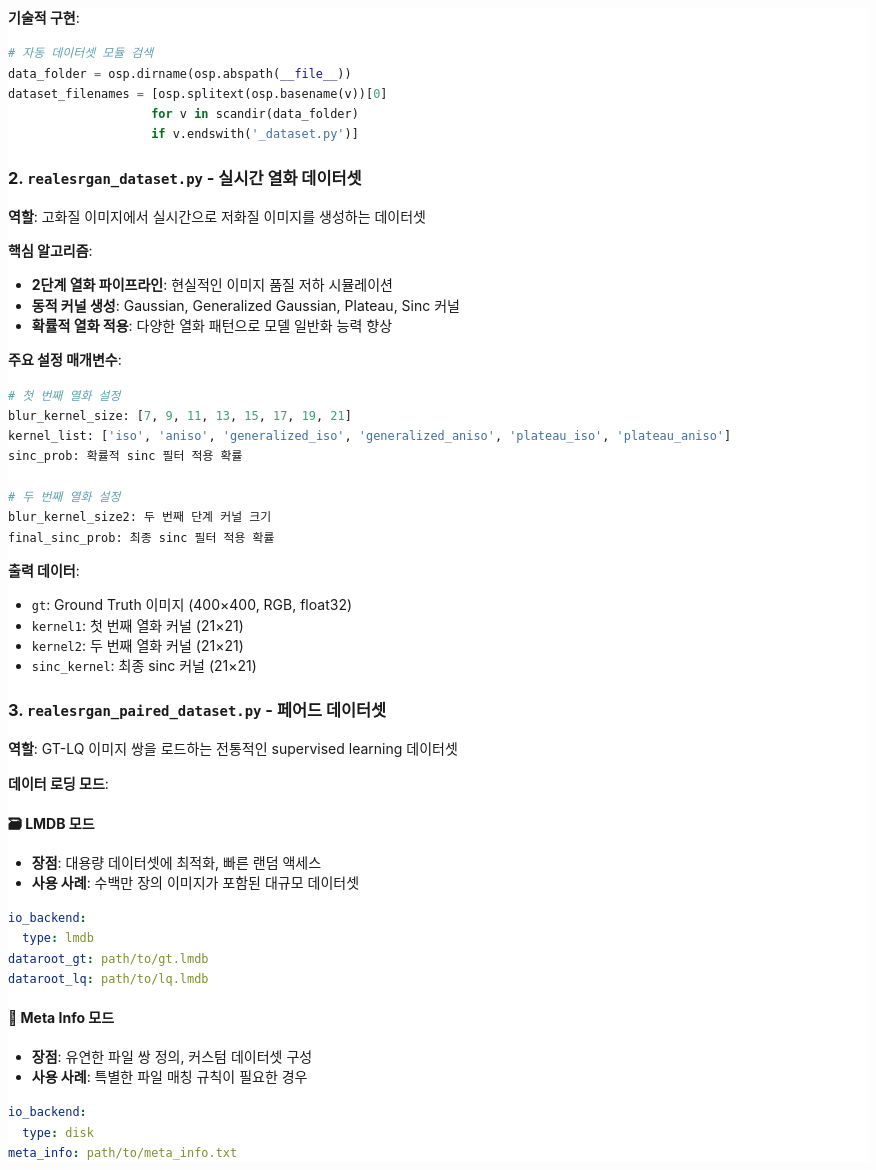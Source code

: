 **기술적 구현**:
```python
# 자동 데이터셋 모듈 검색
data_folder = osp.dirname(osp.abspath(__file__))
dataset_filenames = [osp.splitext(osp.basename(v))[0] 
                    for v in scandir(data_folder) 
                    if v.endswith('_dataset.py')]
```

### 2. `realesrgan_dataset.py` - 실시간 열화 데이터셋
**역할**: 고화질 이미지에서 실시간으로 저화질 이미지를 생성하는 데이터셋

**핵심 알고리즘**:
- **2단계 열화 파이프라인**: 현실적인 이미지 품질 저하 시뮬레이션
- **동적 커널 생성**: Gaussian, Generalized Gaussian, Plateau, Sinc 커널
- **확률적 열화 적용**: 다양한 열화 패턴으로 모델 일반화 능력 향상

**주요 설정 매개변수**:
```python
# 첫 번째 열화 설정
blur_kernel_size: [7, 9, 11, 13, 15, 17, 19, 21]
kernel_list: ['iso', 'aniso', 'generalized_iso', 'generalized_aniso', 'plateau_iso', 'plateau_aniso']
sinc_prob: 확률적 sinc 필터 적용 확률

# 두 번째 열화 설정
blur_kernel_size2: 두 번째 단계 커널 크기
final_sinc_prob: 최종 sinc 필터 적용 확률
```

**출력 데이터**:
- `gt`: Ground Truth 이미지 (400×400, RGB, float32)
- `kernel1`: 첫 번째 열화 커널 (21×21)
- `kernel2`: 두 번째 열화 커널 (21×21)
- `sinc_kernel`: 최종 sinc 커널 (21×21)

### 3. `realesrgan_paired_dataset.py` - 페어드 데이터셋
**역할**: GT-LQ 이미지 쌍을 로드하는 전통적인 supervised learning 데이터셋

**데이터 로딩 모드**:

#### 🗃️ LMDB 모드
- **장점**: 대용량 데이터셋에 최적화, 빠른 랜덤 액세스
- **사용 사례**: 수백만 장의 이미지가 포함된 대규모 데이터셋
```yaml
io_backend:
  type: lmdb
dataroot_gt: path/to/gt.lmdb
dataroot_lq: path/to/lq.lmdb
```

#### 📄 Meta Info 모드
- **장점**: 유연한 파일 쌍 정의, 커스텀 데이터셋 구성
- **사용 사례**: 특별한 파일 매칭 규칙이 필요한 경우
```yaml
io_backend:
  type: disk
meta_info: path/to/meta_info.txt
```
